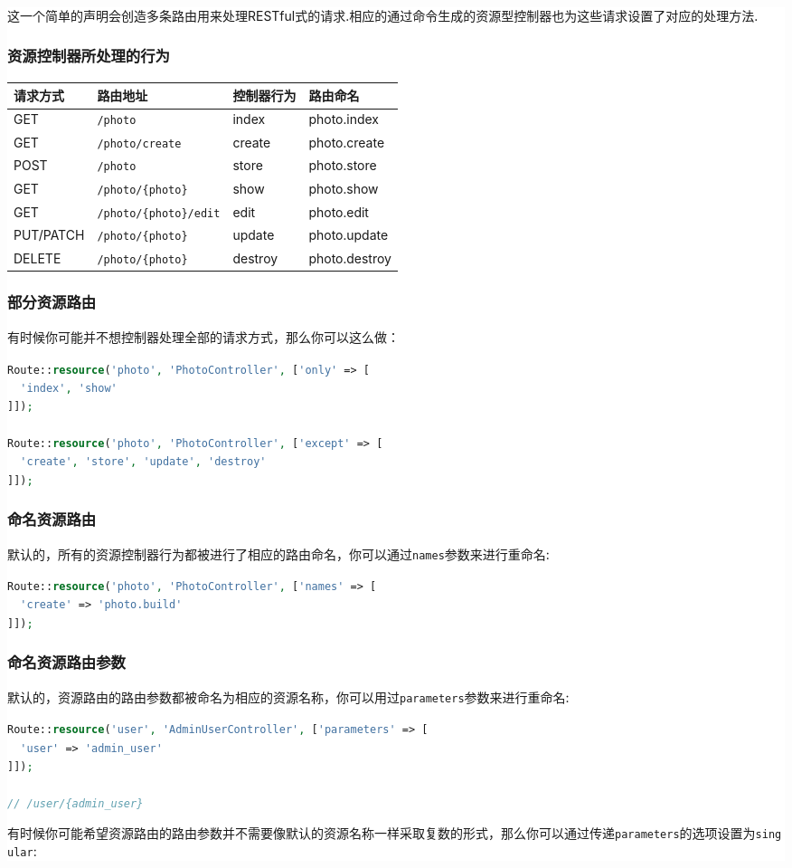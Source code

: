 这一个简单的声明会创造多条路由用来处理RESTful式的请求.相应的通过命令生成的资源型控制器也为这些请求设置了对应的处理方法.

### 资源控制器所处理的行为

| 请求方式  | 路由地址              | 控制器行为 | 路由命名      |
| :---      | :---                  | :---       | :---          |
| GET       | `/photo`              | index      | photo.index   |
| GET       | `/photo/create`        | create     | photo.create  |
| POST      | `/photo`              | store      | photo.store   |
| GET       | `/photo/{photo}`      | show       | photo.show    |
| GET       | `/photo/{photo}/edit` | edit       | photo.edit    |
| PUT/PATCH | `/photo/{photo}`       | update     | photo.update  |
| DELETE    | `/photo/{photo}`       | destroy    | photo.destroy |


### 部分资源路由

有时候你可能并不想控制器处理全部的请求方式，那么你可以这么做：

```php
Route::resource('photo', 'PhotoController', ['only' => [
  'index', 'show'
]]);

Route::resource('photo', 'PhotoController', ['except' => [
  'create', 'store', 'update', 'destroy'
]]);
```

### 命名资源路由

默认的，所有的资源控制器行为都被进行了相应的路由命名，你可以通过`names`参数来进行重命名:

```php
Route::resource('photo', 'PhotoController', ['names' => [
  'create' => 'photo.build'
]]);
```

### 命名资源路由参数

默认的，资源路由的路由参数都被命名为相应的资源名称，你可以用过`parameters`参数来进行重命名:

```php
Route::resource('user', 'AdminUserController', ['parameters' => [
  'user' => 'admin_user'
]]);

// /user/{admin_user}
```
有时候你可能希望资源路由的路由参数并不需要像默认的资源名称一样采取复数的形式，那么你可以通过传递`parameters`的选项设置为`singular`:
